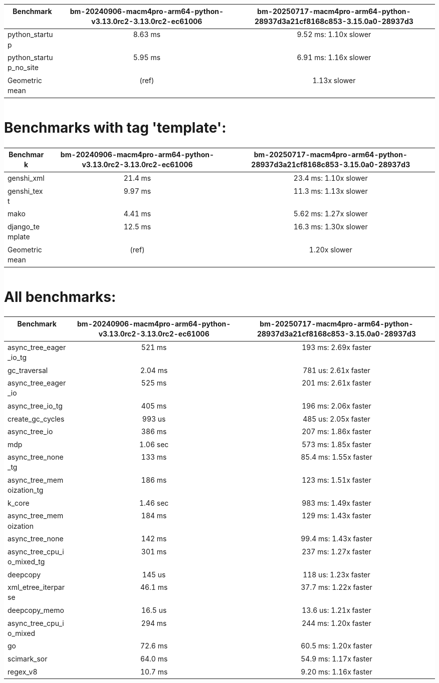 | Benchmark              | bm-20240906-macm4pro-arm64-python-v3.13.0rc2-3.13.0rc2-ec61006 | bm-20250717-macm4pro-arm64-python-28937d3a21cf8168c853-3.15.0a0-28937d3 |
|------------------------|:--------------------------------------------------------------:|:-----------------------------------------------------------------------:|
| python_startup         | 8.63 ms                                                        | 9.52 ms: 1.10x slower                                                   |
| python_startup_no_site | 5.95 ms                                                        | 6.91 ms: 1.16x slower                                                   |
| Geometric mean         | (ref)                                                          | 1.13x slower                                                            |

Benchmarks with tag 'template':
===============================

| Benchmark       | bm-20240906-macm4pro-arm64-python-v3.13.0rc2-3.13.0rc2-ec61006 | bm-20250717-macm4pro-arm64-python-28937d3a21cf8168c853-3.15.0a0-28937d3 |
|-----------------|:--------------------------------------------------------------:|:-----------------------------------------------------------------------:|
| genshi_xml      | 21.4 ms                                                        | 23.4 ms: 1.10x slower                                                   |
| genshi_text     | 9.97 ms                                                        | 11.3 ms: 1.13x slower                                                   |
| mako            | 4.41 ms                                                        | 5.62 ms: 1.27x slower                                                   |
| django_template | 12.5 ms                                                        | 16.3 ms: 1.30x slower                                                   |
| Geometric mean  | (ref)                                                          | 1.20x slower                                                            |

All benchmarks:
===============

| Benchmark                        | bm-20240906-macm4pro-arm64-python-v3.13.0rc2-3.13.0rc2-ec61006 | bm-20250717-macm4pro-arm64-python-28937d3a21cf8168c853-3.15.0a0-28937d3 |
|----------------------------------|:--------------------------------------------------------------:|:-----------------------------------------------------------------------:|
| async_tree_eager_io_tg           | 521 ms                                                         | 193 ms: 2.69x faster                                                    |
| gc_traversal                     | 2.04 ms                                                        | 781 us: 2.61x faster                                                    |
| async_tree_eager_io              | 525 ms                                                         | 201 ms: 2.61x faster                                                    |
| async_tree_io_tg                 | 405 ms                                                         | 196 ms: 2.06x faster                                                    |
| create_gc_cycles                 | 993 us                                                         | 485 us: 2.05x faster                                                    |
| async_tree_io                    | 386 ms                                                         | 207 ms: 1.86x faster                                                    |
| mdp                              | 1.06 sec                                                       | 573 ms: 1.85x faster                                                    |
| async_tree_none_tg               | 133 ms                                                         | 85.4 ms: 1.55x faster                                                   |
| async_tree_memoization_tg        | 186 ms                                                         | 123 ms: 1.51x faster                                                    |
| k_core                           | 1.46 sec                                                       | 983 ms: 1.49x faster                                                    |
| async_tree_memoization           | 184 ms                                                         | 129 ms: 1.43x faster                                                    |
| async_tree_none                  | 142 ms                                                         | 99.4 ms: 1.43x faster                                                   |
| async_tree_cpu_io_mixed_tg       | 301 ms                                                         | 237 ms: 1.27x faster                                                    |
| deepcopy                         | 145 us                                                         | 118 us: 1.23x faster                                                    |
| xml_etree_iterparse              | 46.1 ms                                                        | 37.7 ms: 1.22x faster                                                   |
| deepcopy_memo                    | 16.5 us                                                        | 13.6 us: 1.21x faster                                                   |
| async_tree_cpu_io_mixed          | 294 ms                                                         | 244 ms: 1.20x faster                                                    |
| go                               | 72.6 ms                                                        | 60.5 ms: 1.20x faster                                                   |
| scimark_sor                      | 64.0 ms                                                        | 54.9 ms: 1.17x faster                                                   |
| regex_v8                         | 10.7 ms                                                        | 9.20 ms: 1.16x faster                                                   |